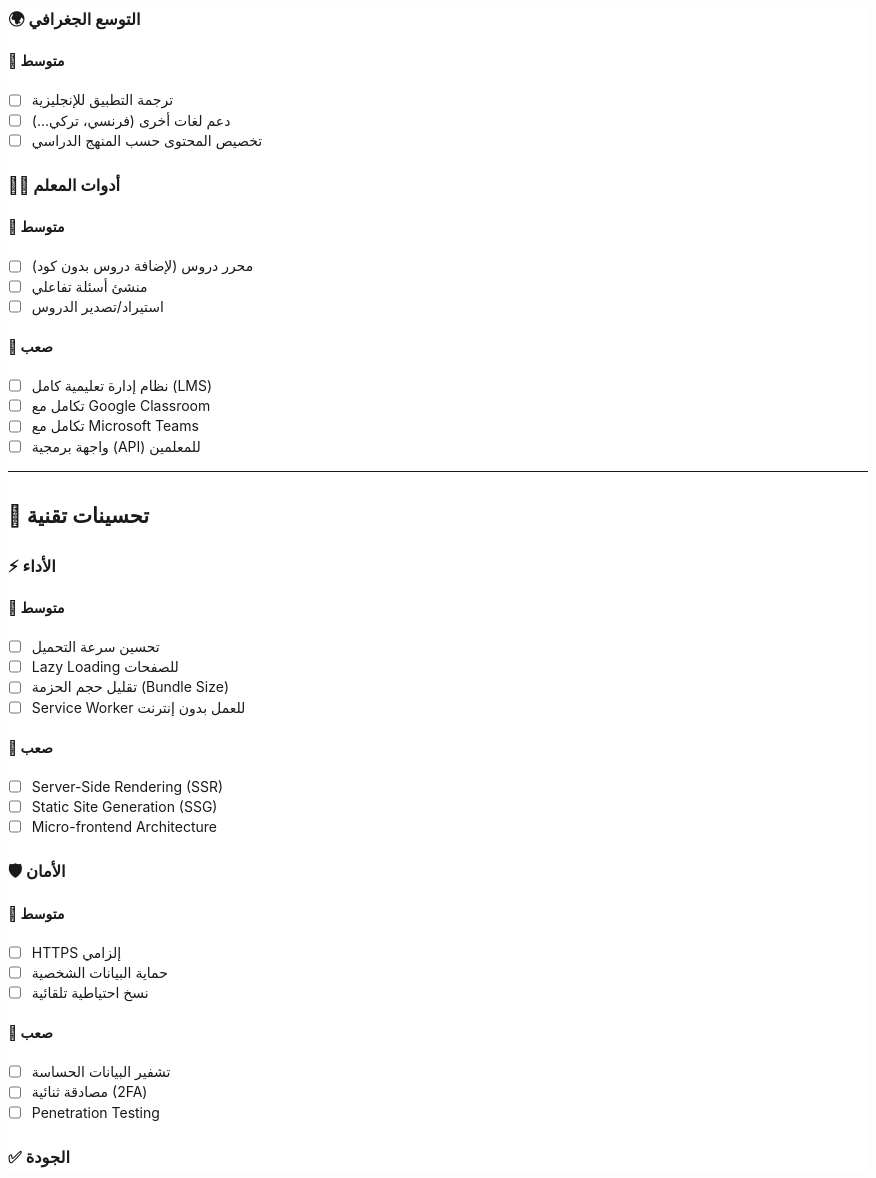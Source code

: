 ### 🌍 التوسع الجغرافي

#### 🔶 متوسط
- [ ] ترجمة التطبيق للإنجليزية
- [ ] دعم لغات أخرى (فرنسي، تركي...)
- [ ] تخصيص المحتوى حسب المنهج الدراسي

### 👨‍🏫 أدوات المعلم

#### 🔶 متوسط
- [ ] محرر دروس (لإضافة دروس بدون كود)
- [ ] منشئ أسئلة تفاعلي
- [ ] استيراد/تصدير الدروس

#### 🔴 صعب
- [ ] نظام إدارة تعليمية كامل (LMS)
- [ ] تكامل مع Google Classroom
- [ ] تكامل مع Microsoft Teams
- [ ] واجهة برمجية (API) للمعلمين

---

## 🔧 تحسينات تقنية

### ⚡ الأداء

#### 🔶 متوسط
- [ ] تحسين سرعة التحميل
- [ ] Lazy Loading للصفحات
- [ ] تقليل حجم الحزمة (Bundle Size)
- [ ] Service Worker للعمل بدون إنترنت

#### 🔴 صعب
- [ ] Server-Side Rendering (SSR)
- [ ] Static Site Generation (SSG)
- [ ] Micro-frontend Architecture

### 🛡️ الأمان

#### 🔶 متوسط
- [ ] HTTPS إلزامي
- [ ] حماية البيانات الشخصية
- [ ] نسخ احتياطية تلقائية

#### 🔴 صعب
- [ ] تشفير البيانات الحساسة
- [ ] مصادقة ثنائية (2FA)
- [ ] Penetration Testing

### ✅ الجودة
